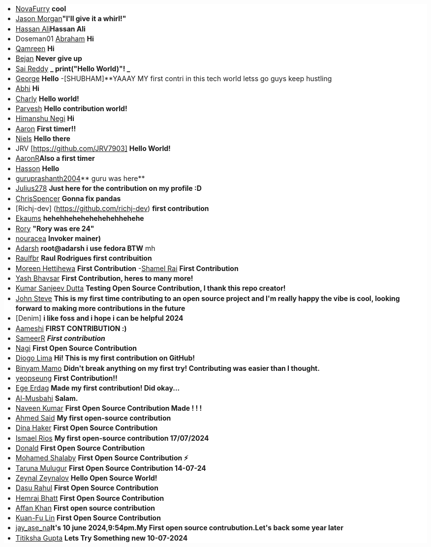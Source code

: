-   [NovaFurry](https://github.com/NovaFurry) **cool**
-   [Jason Morgan](https://github.com/okrayum)**"I'll give it a whirl!"**
-   [Hassan Ali](https://github.com/HassanDev1)**Hassan Ali**
-   Doseman01
    [Abraham](https://github.com/Abraham-Chileshe/) **Hi**
-   [Qamreen](https://github.com/Qamreen22) **Hi**
-   [Bejan](https://github.com/bezhan2009) **Never give up**
-   [Sai Reddy](https://github.com/sairamreddy2211) **_ print("Hello World)"! _**
-   [George](https://github.com/GeorgeVrk) **Hello** -[SHUBHAM]\*\*YAAAY MY first contri in this tech world letss go guys keep hustling
-   [Abhi](https://github.com/Abhi-goyal1) **Hi**
-   [Charly](https://github.com/Charlyperez04) **Hello world!**
-   [Parvesh](https://github.com/parveshm) **Hello contribution world!**
-   [Himanshu Negi](https://github.com/negihimanshu015) **Hi**
-   [Aaron](https://github.com/nuffQuantumSayd) **First timer!!**
-   [Niels](https://github.com/nielsfechtel) **Hello there**
-   JRV [https://github.com/JRV7903] **Hello World!**
-   [AaronR](https://github.com/AaronR23)**Also a first timer**
-   [Hasson](https://github.com/ahmeedHassan1) **Hello**
-   [guruprashanth2004](https://github.com/guruprashanth2004)** guru was here**
-   [Julius278](https://github.com/julius278) **Just here for the contribution on my profile :D**
-   [ChrisSpencer](https://github.com/crspencer11) **Gonna fix pandas**
-   [Richj-dev] (https://github.com/richj-dev) **first contribution**
-   [Ekaums](https://github.com/Ekaums) **hehehhehehehehehehhehehe**
-   [Rory](https://github.com/RLalor) **"Rory was ere 24"**
-   [nouracea](https://github.com/nourpups) **Invoker mainer)**
-   [Adarsh](https://github.com/adarshsingh7) **root@adarsh i use fedora BTW**
    mh
-   [Raulfbr](https://github.com/raulfbr) **Raul Rodrigues first contribuition**
-   [Moreen Hettihewa](https://github.com/moreenhettihewa) **First Contribution** -[Shamel Rai](https://github.com/shamel-rai) **First Contribution**
-   [Yash Bhavsar](https://github.com/yashexe) **First Contribution, heres to many more!**
-   [Kumar Sanjeev Dutta](https://github.com/sanjeevWeb) **Testing Open Source Contribution, I thank this repo creator!**
-   [John Steve](https://github.com/jamjohn600) **This is my first time contributing to an open source project and I'm really happy the vibe is cool, looking forward to making more contributions in the future**
-   [Denim] **i like foss and i hope i can be helpful 2024**
-   [Aameshi](https://github.com/aameshi) **FIRST CONTRIBUTION :)**
-   [SameerR](https://github.com/SameerSRao) **_First contribution_**
-   [Nagi](https://github.com/Nagi132/) **First Open Source Contribution**
-   [Diogo Lima](https://github.com/h8machine) **Hi! This is my first contribution on GitHub!**
-   [Binyam Mamo](https://github.com/BinyamMamo) **Didn't break anything on my first try! Contributing was easier than I thought.**
-   [yeopseung](https://github.com/yeopseung) **First Contribution!!**
-   [Ege Erdag](https://github.com/ErdagEge) **Made my first contribution! Did okay...**
-   [Al-Musbahi](https://github.com/musbahi-git) **Salam.**
-   [Naveen Kumar](https:github.com/Naveen-369) **First Open Source Contribution Made ! ! !**
-   [Ahmed Said](https://github.com/AhmedSaid3617) **My first open-source contribution**
-   [Dina Haker](https://github.com/DinaHaker) **First Open Source Contribution**
-   [Ismael Rios](https://github.com/AhmedSaid3617) **My first open-source contribution 17/07/2024**
-   [Donald](https://github.com/Nodebaron) **First Open Source Contribution**
-   [Mohamed Shalaby](https://github.com/ms766/ms766) **First Open Source Contribution ⚡️**
-   [Taruna Mulugur](https://github.com/Taruna-M) **First Open Source Contribution 14-07-24**
-   [Zeynal Zeynalov](https://github.com/zeynalzeynalov/) **Hello Open Source World!**
-   [Dasu Rahul](https://github.com/dasurahul) **First Open Source Contribution**
-   [Hemraj Bhatt](https://github.com/HemrajB87/) **First Open Source Contribution**
-   [Affan Khan](https://github.com/affank1020) **First open source contribution**
-   [Kuan-Fu Lin](https://github.com/kfulin) **First Open Source Contribution**
-   [jay_ase_na](https://github.com/UnpolishedNoob)**It's 10 june 2024,9:54pm.My First open source contrubution.Let's back some year later**
-   [Titiksha Gupta](https://github.com/titiksha6390) **Lets Try Something new 10-07-2024**